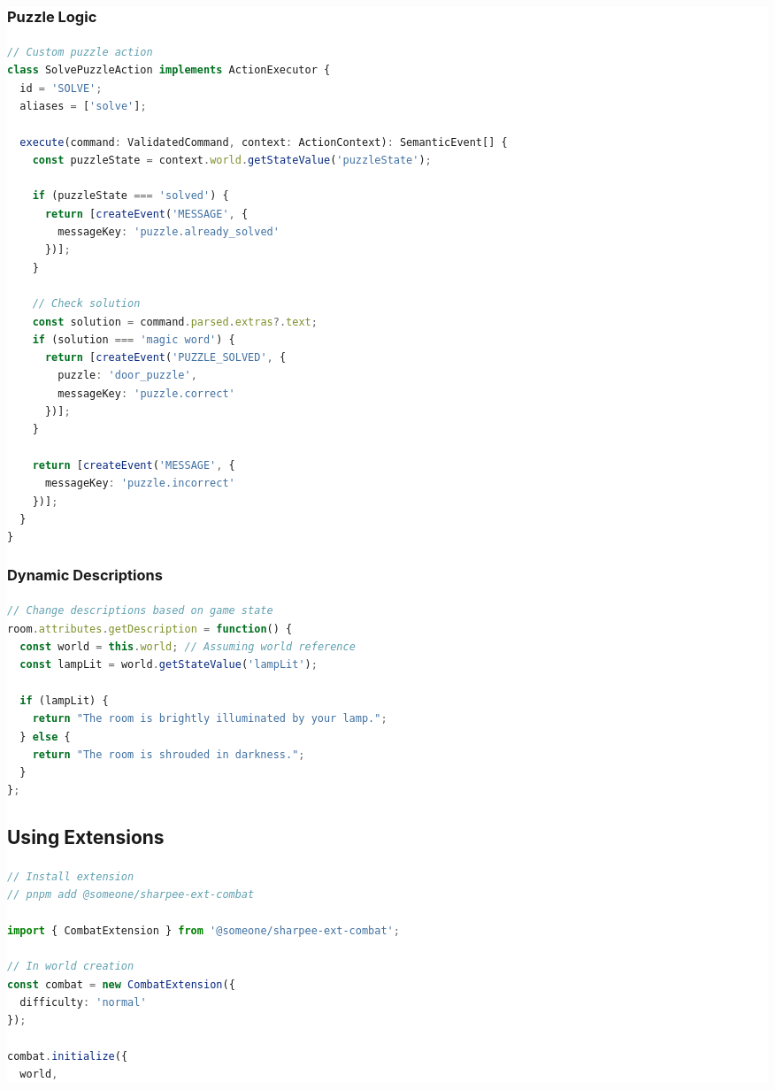 ### Puzzle Logic

```typescript
// Custom puzzle action
class SolvePuzzleAction implements ActionExecutor {
  id = 'SOLVE';
  aliases = ['solve'];

  execute(command: ValidatedCommand, context: ActionContext): SemanticEvent[] {
    const puzzleState = context.world.getStateValue('puzzleState');
    
    if (puzzleState === 'solved') {
      return [createEvent('MESSAGE', {
        messageKey: 'puzzle.already_solved'
      })];
    }
    
    // Check solution
    const solution = command.parsed.extras?.text;
    if (solution === 'magic word') {
      return [createEvent('PUZZLE_SOLVED', {
        puzzle: 'door_puzzle',
        messageKey: 'puzzle.correct'
      })];
    }
    
    return [createEvent('MESSAGE', {
      messageKey: 'puzzle.incorrect'
    })];
  }
}
```

### Dynamic Descriptions

```typescript
// Change descriptions based on game state
room.attributes.getDescription = function() {
  const world = this.world; // Assuming world reference
  const lampLit = world.getStateValue('lampLit');
  
  if (lampLit) {
    return "The room is brightly illuminated by your lamp.";
  } else {
    return "The room is shrouded in darkness.";
  }
};
```

## Using Extensions

```typescript
// Install extension
// pnpm add @someone/sharpee-ext-combat

import { CombatExtension } from '@someone/sharpee-ext-combat';

// In world creation
const combat = new CombatExtension({
  difficulty: 'normal'
});

combat.initialize({
  world,
```